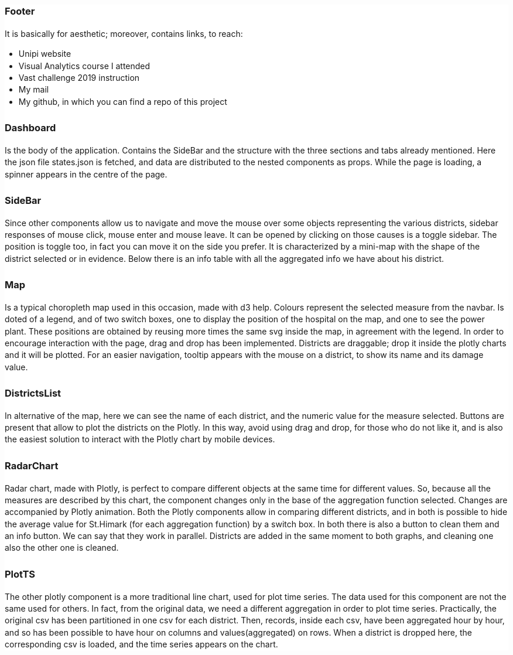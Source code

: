### Footer
It is basically for aesthetic; moreover, contains links, to reach:
- Unipi website
- Visual Analytics course I attended
- Vast challenge 2019 instruction 
- My mail 
- My github, in which you can find a repo of this project 

### Dashboard
Is the body of the application. Contains the SideBar and the structure with the three sections and tabs already mentioned. Here the json file states.json is fetched, and data are distributed to the nested components as props.  While the page is loading, a spinner appears in the centre of the page. 
### SideBar
Since other components allow us to navigate and move the mouse over some objects representing the various districts, sidebar responses of mouse click, mouse enter and mouse leave. It can be opened by clicking on those causes is a toggle sidebar. The position is toggle too, in fact you can move it on the side you prefer. It is characterized by a mini-map with the shape of the district selected or in evidence. Below there is an info table with all the aggregated info we have about his district.

### Map 
Is a typical choropleth map used in this occasion, made with d3 help. Colours represent the selected measure from the navbar. Is doted of a legend, and of two switch boxes, one to display the position of the hospital on the map, and one to see the power plant. These positions are obtained by reusing more times the same svg inside the map, in agreement with the legend. 
In order to encourage interaction with the page, drag and drop has been implemented. Districts are draggable; drop it inside the plotly charts and it will be plotted.
For an easier navigation, tooltip appears with the mouse on a district, to show its name and its damage value.

### DistrictsList
In alternative of the map, here we can see the name of each district, and the numeric value for the measure selected. Buttons are present that allow to plot the districts on the Plotly. In this way, avoid using drag and drop, for those who do not like it, and is also the easiest solution to interact with the Plotly chart by mobile devices.

### RadarChart
Radar chart, made with Plotly, is perfect to compare different objects at the same time for different values. So, because all the measures are described by this chart, the component changes only in the base of the aggregation function selected. Changes are accompanied by Plotly animation.
 Both the Plotly components allow in comparing different districts, and in both is possible to hide the average value for St.Himark (for each aggregation function) by a switch box. In both there is also a button to clean them and an info button. We can say that they work in parallel. Districts are added in the same moment to both graphs, and cleaning one also the other one is cleaned.

### PlotTS
The other plotly component is a more traditional line chart, used for plot time series. The data used for this component are not the same used for others. In fact, from the original data, we need a different aggregation in order to plot time series. Practically, the original csv has been partitioned in one csv for each district. Then, records, inside each csv, have been aggregated hour by hour, and so has been possible to have hour on columns and values(aggregated) on rows. When a district is dropped here, the corresponding csv is loaded, and the time series appears on the chart.
